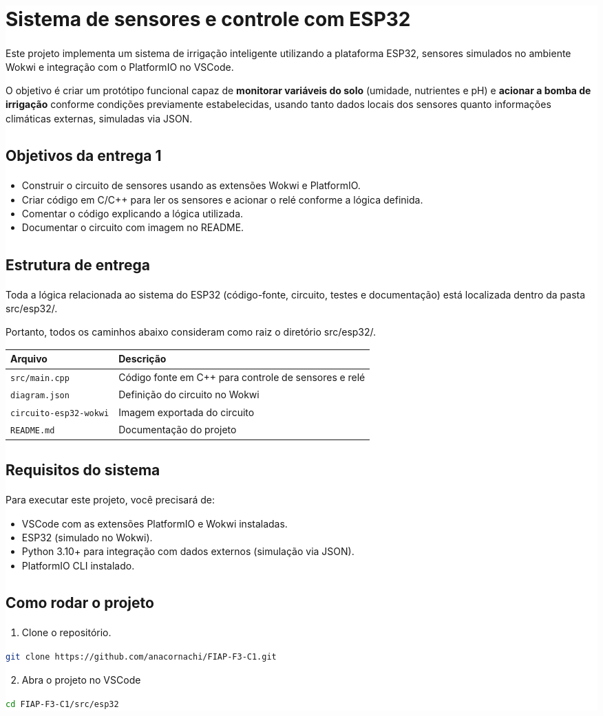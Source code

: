 # Sistema de sensores e controle com ESP32

Este projeto implementa um sistema de irrigação inteligente utilizando a plataforma ESP32, sensores simulados no ambiente Wokwi e integração com o PlatformIO no VSCode.

O objetivo é criar um protótipo funcional capaz de **monitorar variáveis do solo** (umidade, nutrientes e pH) e **acionar a bomba de irrigação** conforme condições previamente estabelecidas, usando tanto dados locais dos sensores quanto informações climáticas externas, simuladas via JSON.

## Objetivos da entrega 1

- Construir o circuito de sensores usando as extensões Wokwi e PlatformIO.
- Criar código em C/C++ para ler os sensores e acionar o relé conforme a lógica definida.
- Comentar o código explicando a lógica utilizada.
- Documentar o circuito com imagem no README.

## Estrutura de entrega

Toda a lógica relacionada ao sistema do ESP32 (código-fonte, circuito, testes e documentação) está localizada dentro da pasta src/esp32/.

Portanto, todos os caminhos abaixo consideram como raiz o diretório src/esp32/.

| Arquivo                | Descrição                                            |
| :--------------------- | :--------------------------------------------------- |
| `src/main.cpp`         | Código fonte em C++ para controle de sensores e relé |
| `diagram.json`         | Definição do circuito no Wokwi                       |
| `circuito-esp32-wokwi` | Imagem exportada do circuito                         |
| `README.md`            | Documentação do projeto                              |

## Requisitos do sistema

Para executar este projeto, você precisará de:

- VSCode com as extensões PlatformIO e Wokwi instaladas.
- ESP32 (simulado no Wokwi).
- Python 3.10+ para integração com dados externos (simulação via JSON).
- PlatformIO CLI instalado.

## Como rodar o projeto

1. Clone o repositório.

```bash
git clone https://github.com/anacornachi/FIAP-F3-C1.git
```

2. Abra o projeto no VSCode

```bash
cd FIAP-F3-C1/src/esp32
```
